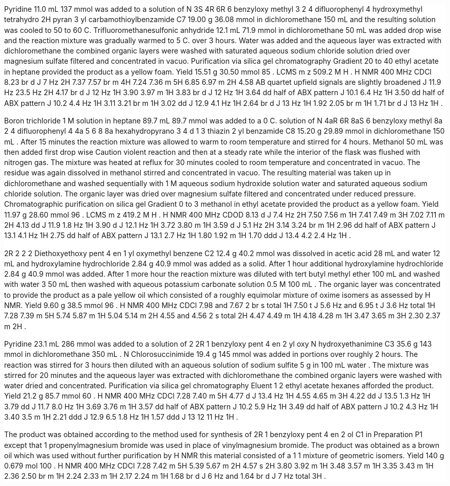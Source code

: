 Pyridine 11.0 mL 137 mmol was added to a solution of N 3S 4R 6R 6 benzyloxy methyl 3 2 4 difluorophenyl 4 hydroxymethyl tetrahydro 2H pyran 3 yl carbamothioylbenzamide C7 19.00 g 36.08 mmol in dichloromethane 150 mL and the resulting solution was cooled to 50 to 60 C. Trifluoromethanesulfonic anhydride 12.1 mL 71.9 mmol in dichloromethane 50 mL was added drop wise and the reaction mixture was gradually warmed to 5 C. over 3 hours. Water was added and the aqueous layer was extracted with dichloromethane the combined organic layers were washed with saturated aqueous sodium chloride solution dried over magnesium sulfate filtered and concentrated in vacuo. Purification via silica gel chromatography Gradient 20 to 40 ethyl acetate in heptane provided the product as a yellow foam. Yield 15.51 g 30.50 mmol 85 . LCMS m z 509.2 M H . H NMR 400 MHz CDCl 8.23 br d J 7 Hz 2H 7.37 7.57 br m 4H 7.24 7.36 m 5H 6.85 6.97 m 2H 4.58 AB quartet upfield signals are slightly broadened J 11.9 Hz 23.5 Hz 2H 4.17 br d J 12 Hz 1H 3.90 3.97 m 1H 3.83 br d J 12 Hz 1H 3.64 dd half of ABX pattern J 10.1 6.4 Hz 1H 3.50 dd half of ABX pattern J 10.2 4.4 Hz 1H 3.11 3.21 br m 1H 3.02 dd J 12.9 4.1 Hz 1H 2.64 br d J 13 Hz 1H 1.92 2.05 br m 1H 1.71 br d J 13 Hz 1H .

Boron trichloride 1 M solution in heptane 89.7 mL 89.7 mmol was added to a 0 C. solution of N 4aR 6R 8aS 6 benzyloxy methyl 8a 2 4 difluorophenyl 4 4a 5 6 8 8a hexahydropyrano 3 4 d 1 3 thiazin 2 yl benzamide C8 15.20 g 29.89 mmol in dichloromethane 150 mL . After 15 minutes the reaction mixture was allowed to warm to room temperature and stirred for 4 hours. Methanol 50 mL was then added first drop wise Caution violent reaction and then at a steady rate while the interior of the flask was flushed with nitrogen gas. The mixture was heated at reflux for 30 minutes cooled to room temperature and concentrated in vacuo. The residue was again dissolved in methanol stirred and concentrated in vacuo. The resulting material was taken up in dichloromethane and washed sequentially with 1 M aqueous sodium hydroxide solution water and saturated aqueous sodium chloride solution. The organic layer was dried over magnesium sulfate filtered and concentrated under reduced pressure. Chromatographic purification on silica gel Gradient 0 to 3 methanol in ethyl acetate provided the product as a yellow foam. Yield 11.97 g 28.60 mmol 96 . LCMS m z 419.2 M H . H NMR 400 MHz CDOD 8.13 d J 7.4 Hz 2H 7.50 7.56 m 1H 7.41 7.49 m 3H 7.02 7.11 m 2H 4.13 dd J 11.9 1.8 Hz 1H 3.90 d J 12.1 Hz 1H 3.72 3.80 m 1H 3.59 d J 5.1 Hz 2H 3.14 3.24 br m 1H 2.96 dd half of ABX pattern J 13.1 4.1 Hz 1H 2.75 dd half of ABX pattern J 13.1 2.7 Hz 1H 1.80 1.92 m 1H 1.70 ddd J 13.4 4.2 2.4 Hz 1H .

 2R 2 2 2 Diethoxyethoxy pent 4 en 1 yl oxymethyl benzene C2 12.4 g 40.2 mmol was dissolved in acetic acid 28 mL and water 12 mL and hydroxylamine hydrochloride 2.84 g 40.9 mmol was added as a solid. After 1 hour additional hydroxylamine hydrochloride 2.84 g 40.9 mmol was added. After 1 more hour the reaction mixture was diluted with tert butyl methyl ether 100 mL and washed with water 3 50 mL then washed with aqueous potassium carbonate solution 0.5 M 100 mL . The organic layer was concentrated to provide the product as a pale yellow oil which consisted of a roughly equimolar mixture of oxime isomers as assessed by H NMR. Yield 9.60 g 38.5 mmol 96 . H NMR 400 MHz CDCl 7.98 and 7.67 2 br s total 1H 7.50 t J 5.6 Hz and 6.95 t J 3.6 Hz total 1H 7.28 7.39 m 5H 5.74 5.87 m 1H 5.04 5.14 m 2H 4.55 and 4.56 2 s total 2H 4.47 4.49 m 1H 4.18 4.28 m 1H 3.47 3.65 m 3H 2.30 2.37 m 2H .

Pyridine 23.1 mL 286 mmol was added to a solution of 2 2R 1 benzyloxy pent 4 en 2 yl oxy N hydroxyethanimine C3 35.6 g 143 mmol in dichloromethane 350 mL . N Chlorosuccinimide 19.4 g 145 mmol was added in portions over roughly 2 hours. The reaction was stirred for 3 hours then diluted with an aqueous solution of sodium sulfite 5 g in 100 mL water . The mixture was stirred for 20 minutes and the aqueous layer was extracted with dichloromethane the combined organic layers were washed with water dried and concentrated. Purification via silica gel chromatography Eluent 1 2 ethyl acetate hexanes afforded the product. Yield 21.2 g 85.7 mmol 60 . H NMR 400 MHz CDCl 7.28 7.40 m 5H 4.77 d J 13.4 Hz 1H 4.55 4.65 m 3H 4.22 dd J 13.5 1.3 Hz 1H 3.79 dd J 11.7 8.0 Hz 1H 3.69 3.76 m 1H 3.57 dd half of ABX pattern J 10.2 5.9 Hz 1H 3.49 dd half of ABX pattern J 10.2 4.3 Hz 1H 3.40 3.5 m 1H 2.21 ddd J 12.9 6.5 1.8 Hz 1H 1.57 ddd J 13 12 11 Hz 1H .

The product was obtained according to the method used for synthesis of 2R 1 benzyloxy pent 4 en 2 ol C1 in Preparation P1 except that 1 propenylmagnesium bromide was used in place of vinylmagnesium bromide. The product was obtained as a brown oil which was used without further purification by H NMR this material consisted of a 1 1 mixture of geometric isomers. Yield 140 g 0.679 mol 100 . H NMR 400 MHz CDCl 7.28 7.42 m 5H 5.39 5.67 m 2H 4.57 s 2H 3.80 3.92 m 1H 3.48 3.57 m 1H 3.35 3.43 m 1H 2.36 2.50 br m 1H 2.24 2.33 m 1H 2.17 2.24 m 1H 1.68 br d J 6 Hz and 1.64 br d J 7 Hz total 3H .
